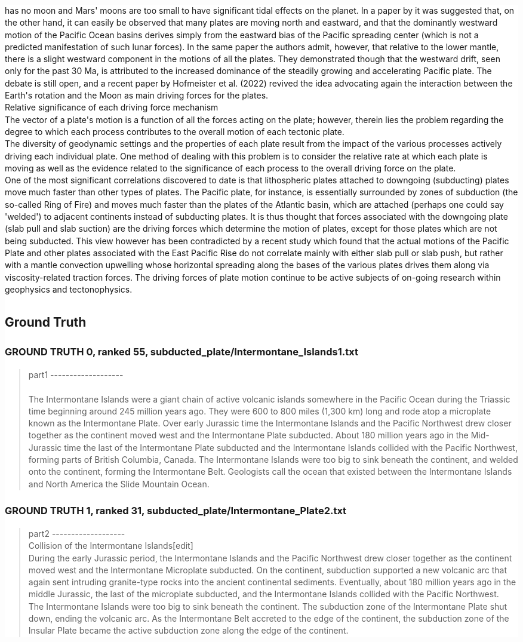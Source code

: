 has no moon and Mars' moons are too small to have significant tidal effects on the planet. In a paper by  it was suggested that, on the other hand, it can easily be observed that many plates are moving north and eastward, and that the dominantly westward motion of the Pacific Ocean basins derives simply from the eastward bias of the Pacific spreading center (which is not a predicted manifestation of such lunar forces). In the same paper the authors admit, however, that relative to the lower mantle, there is a slight westward component in the motions of all the plates. They demonstrated though that the westward drift, seen only for the past 30 Ma, is attributed to the increased dominance of the steadily growing and accelerating Pacific plate. The debate is still open, and a recent paper by Hofmeister et al. (2022)  revived the idea advocating again the interaction between the Earth's rotation and the Moon as main driving forces for the plates.<br>Relative significance of each driving force mechanism<br>The vector of a plate's motion is a function of all the forces acting on the plate; however, therein lies the problem regarding the degree to which each process contributes to the overall motion of each tectonic plate.<br>The diversity of geodynamic settings and the properties of each plate result from the impact of the various processes actively driving each individual plate. One method of dealing with this problem is to consider the relative rate at which each plate is moving as well as the evidence related to the significance of each process to the overall driving force on the plate.<br>One of the most significant correlations discovered to date is that lithospheric plates attached to downgoing (subducting) plates move much faster than other types of plates. The Pacific plate, for instance, is essentially surrounded by zones of subduction (the so-called Ring of Fire) and moves much faster than the plates of the Atlantic basin, which are attached (perhaps one could say 'welded') to adjacent continents instead of subducting plates. It is thus thought that forces associated with the downgoing plate (slab pull and slab suction) are the driving forces which determine the motion of plates, except for those plates which are not being subducted. This view however has been contradicted by a recent study which found that the actual motions of the Pacific Plate and other plates associated with the East Pacific Rise do not correlate mainly with either slab pull or slab push, but rather with a mantle convection upwelling whose horizontal spreading along the bases of the various plates drives them along via viscosity-related traction forces. The driving forces of plate motion continue to be active subjects of on-going research within geophysics and tectonophysics.


## Ground Truth

### GROUND TRUTH 0, ranked 55, subducted_plate/Intermontane_Islands1.txt
> part1 -------------------<br><br>The Intermontane Islands were a giant chain of active volcanic islands somewhere in the Pacific Ocean during the Triassic time beginning around 245 million years ago. They were 600 to 800 miles (1,300 km) long and rode atop a microplate known as the Intermontane Plate. Over early Jurassic time the Intermontane Islands and the Pacific Northwest drew closer together as the continent moved west and the Intermontane Plate subducted. About 180 million years ago in the Mid-Jurassic time the last of the Intermontane Plate subducted and the Intermontane Islands collided with the Pacific Northwest, forming parts of British Columbia, Canada. The Intermontane Islands were too big to sink beneath the continent, and welded onto the continent, forming the Intermontane Belt. Geologists call the ocean that existed between the Intermontane Islands and North America the Slide Mountain Ocean.

### GROUND TRUTH 1, ranked 31, subducted_plate/Intermontane_Plate2.txt
> part2 -------------------<br>Collision of the Intermontane Islands[edit]<br>During the early Jurassic period, the Intermontane Islands and the Pacific Northwest drew closer together as the continent moved west and the Intermontane Microplate subducted. On the continent, subduction supported a new volcanic arc that again sent intruding granite-type rocks into the ancient continental sediments. Eventually, about 180 million years ago in the middle Jurassic, the last of the microplate subducted, and the Intermontane Islands collided with the Pacific Northwest.<br>The Intermontane Islands were too big to sink beneath the continent.  The subduction zone of the Intermontane Plate shut down, ending the volcanic arc.  As the Intermontane Belt accreted to the edge of the continent, the subduction zone of the Insular Plate became the active subduction zone along the edge of the continent.
